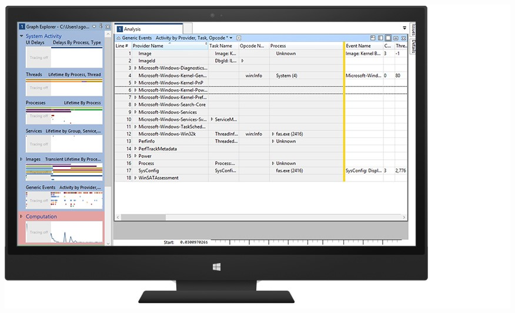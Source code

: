 ![Graph and charts of generic events in Windows Performance Advisor (WPA).](images/weg-wpa-screen-generic-events-graph-and-table.jpg)

